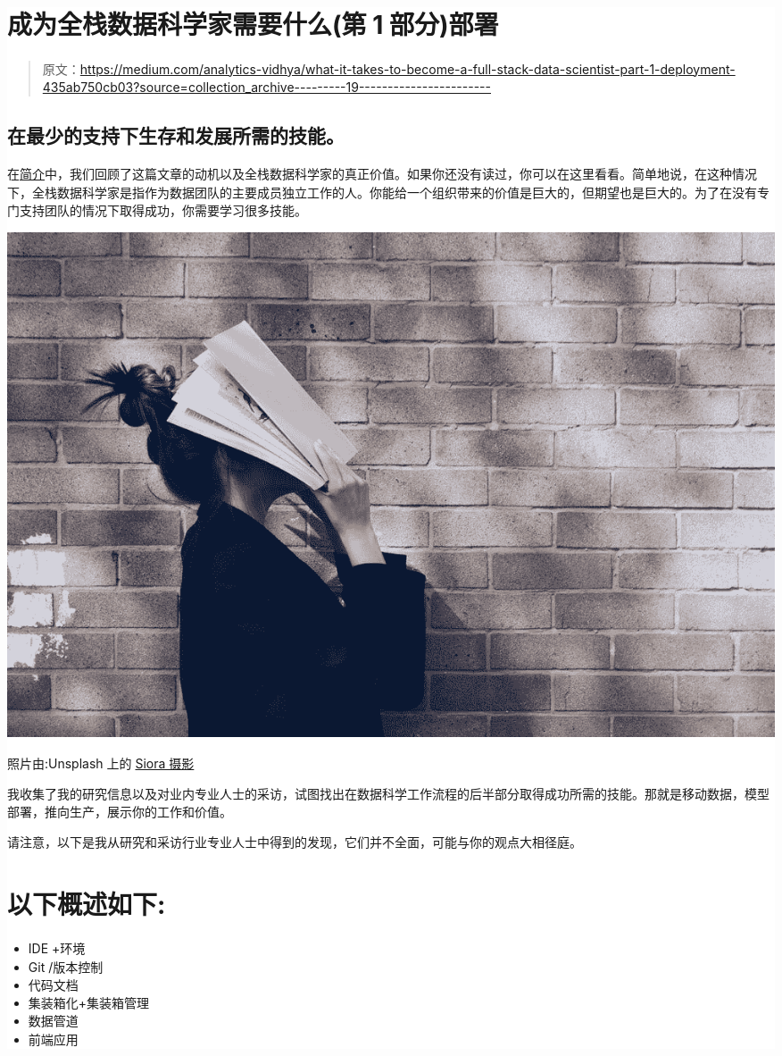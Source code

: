 # 成为全栈数据科学家需要什么(第 1 部分)部署

> 原文：<https://medium.com/analytics-vidhya/what-it-takes-to-become-a-full-stack-data-scientist-part-1-deployment-435ab750cb03?source=collection_archive---------19----------------------->

## 在最少的支持下生存和发展所需的技能。

在[简介](/@samuelyanming.chan/what-it-takes-to-become-a-full-stack-data-scientist-211bb902291d)中，我们回顾了这篇文章的动机以及全栈数据科学家的真正价值。如果你还没有读过，你可以在这里看看。简单地说，在这种情况下，全栈数据科学家是指作为数据团队的主要成员独立工作的人。你能给一个组织带来的价值是巨大的，但期望也是巨大的。为了在没有专门支持团队的情况下取得成功，你需要学习很多技能。

![](img/5e14bb33df366255b4b95471ef748c66.png)

照片由:Unsplash 上的 [Siora 摄影](https://unsplash.com/@siora18)

我收集了我的研究信息以及对业内专业人士的采访，试图找出在数据科学工作流程的后半部分取得成功所需的技能。那就是移动数据，模型部署，推向生产，展示你的工作和价值。

请注意，以下是我从研究和采访行业专业人士中得到的发现，它们并不全面，可能与你的观点大相径庭。

# 以下概述如下:

*   IDE +环境
*   Git /版本控制
*   代码文档
*   集装箱化+集装箱管理
*   数据管道
*   前端应用
